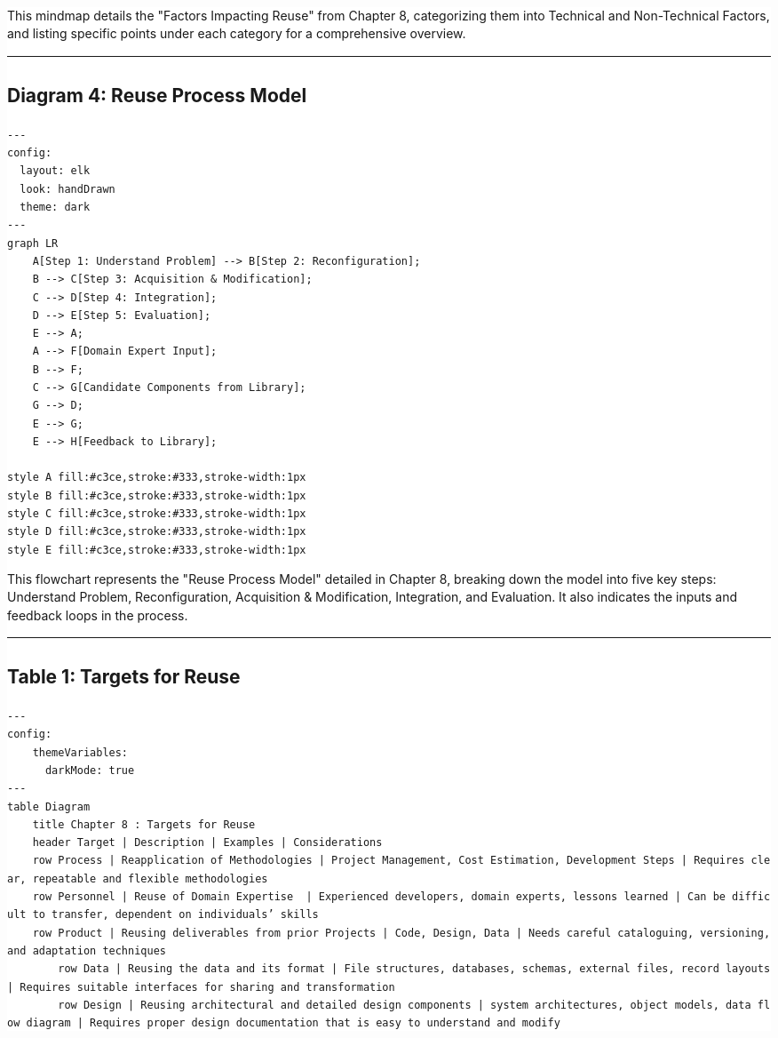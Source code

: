 
This mindmap details the "Factors Impacting Reuse" from Chapter 8, categorizing them into Technical and Non-Technical Factors, and listing specific points under each category for a comprehensive overview.

---

## Diagram 4: Reuse Process Model

```mermaid
---
config:
  layout: elk
  look: handDrawn
  theme: dark
---
graph LR
    A[Step 1: Understand Problem] --> B[Step 2: Reconfiguration];
    B --> C[Step 3: Acquisition & Modification];
    C --> D[Step 4: Integration];
    D --> E[Step 5: Evaluation];
    E --> A;
    A --> F[Domain Expert Input];
    B --> F;
    C --> G[Candidate Components from Library];
    G --> D;
    E --> G;
    E --> H[Feedback to Library];
    
style A fill:#c3ce,stroke:#333,stroke-width:1px
style B fill:#c3ce,stroke:#333,stroke-width:1px
style C fill:#c3ce,stroke:#333,stroke-width:1px
style D fill:#c3ce,stroke:#333,stroke-width:1px
style E fill:#c3ce,stroke:#333,stroke-width:1px

```


This flowchart represents the "Reuse Process Model" detailed in Chapter 8, breaking down the model into five key steps: Understand Problem, Reconfiguration, Acquisition & Modification, Integration, and Evaluation. It also indicates the inputs and feedback loops in the process.

---

## Table 1: Targets for Reuse

```mermaid
---
config:
    themeVariables:
      darkMode: true
---
table Diagram
    title Chapter 8 : Targets for Reuse
    header Target | Description | Examples | Considerations
    row Process | Reapplication of Methodologies | Project Management, Cost Estimation, Development Steps | Requires clear, repeatable and flexible methodologies
    row Personnel | Reuse of Domain Expertise  | Experienced developers, domain experts, lessons learned | Can be difficult to transfer, dependent on individuals’ skills
    row Product | Reusing deliverables from prior Projects | Code, Design, Data | Needs careful cataloguing, versioning, and adaptation techniques
        row Data | Reusing the data and its format | File structures, databases, schemas, external files, record layouts  | Requires suitable interfaces for sharing and transformation
        row Design | Reusing architectural and detailed design components | system architectures, object models, data flow diagram | Requires proper design documentation that is easy to understand and modify
```